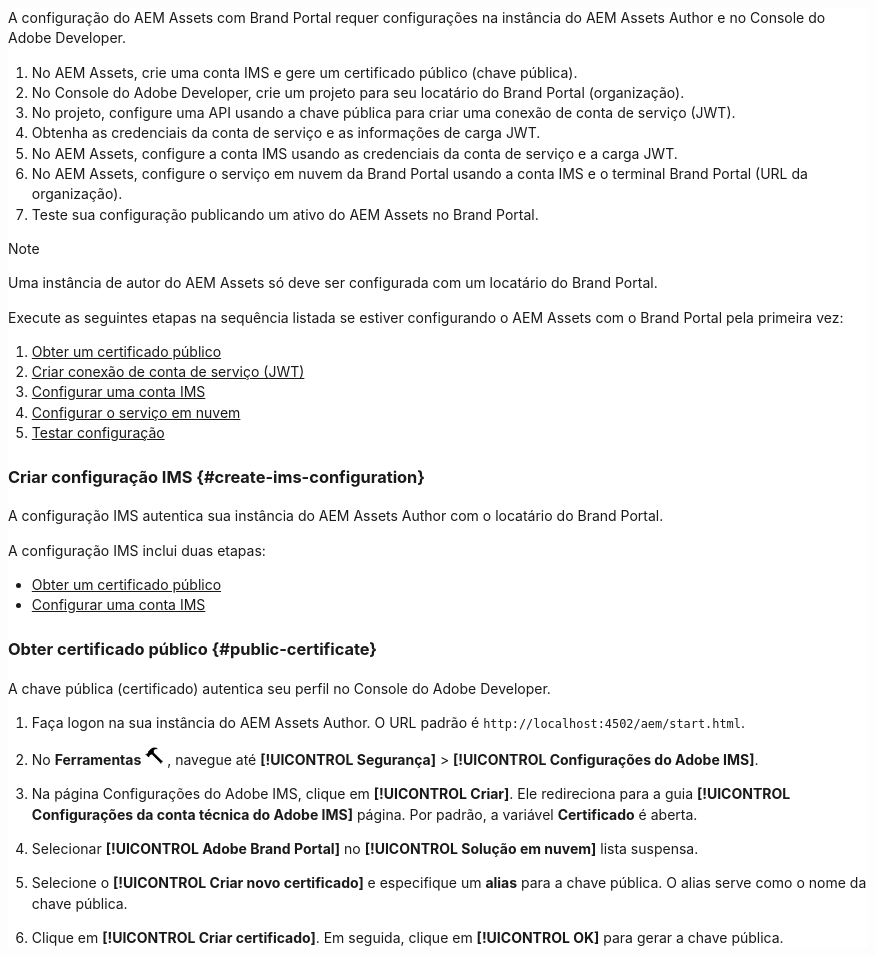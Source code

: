 A configuração do AEM Assets com Brand Portal requer configurações na instância do AEM Assets Author e no Console do Adobe Developer.

1. No AEM Assets, crie uma conta IMS e gere um certificado público (chave pública).
1. No Console do Adobe Developer, crie um projeto para seu locatário do Brand Portal (organização).
1. No projeto, configure uma API usando a chave pública para criar uma conexão de conta de serviço (JWT).
1. Obtenha as credenciais da conta de serviço e as informações de carga JWT.
1. No AEM Assets, configure a conta IMS usando as credenciais da conta de serviço e a carga JWT.
1. No AEM Assets, configure o serviço em nuvem da Brand Portal usando a conta IMS e o terminal Brand Portal (URL da organização).
1. Teste sua configuração publicando um ativo do AEM Assets no Brand Portal.

>[!NOTE]
>
>Uma instância de autor do AEM Assets só deve ser configurada com um locatário do Brand Portal.

Execute as seguintes etapas na sequência listada se estiver configurando o AEM Assets com o Brand Portal pela primeira vez:

1. [Obter um certificado público](#public-certificate)
1. [Criar conexão de conta de serviço (JWT)](#createnewintegration)
1. [Configurar uma conta IMS](#create-ims-account-configuration)
1. [Configurar o serviço em nuvem](#configure-the-cloud-service)
1. [Testar configuração](#test-integration)

### Criar configuração IMS {#create-ims-configuration}

A configuração IMS autentica sua instância do AEM Assets Author com o locatário do Brand Portal.

A configuração IMS inclui duas etapas:

* [Obter um certificado público](#public-certificate)
* [Configurar uma conta IMS](#create-ims-account-configuration)

### Obter certificado público {#public-certificate}

A chave pública (certificado) autentica seu perfil no Console do Adobe Developer.

1. Faça logon na sua instância do AEM Assets Author. O URL padrão é `http://localhost:4502/aem/start.html`.

1. No **Ferramentas** ![Ferramentas](assets/do-not-localize/tools.png) , navegue até **[!UICONTROL Segurança]** > **[!UICONTROL Configurações do Adobe IMS]**.

1. Na página Configurações do Adobe IMS, clique em **[!UICONTROL Criar]**. Ele redireciona para a guia **[!UICONTROL Configurações da conta técnica do Adobe IMS]** página. Por padrão, a variável **Certificado** é aberta.

1. Selecionar **[!UICONTROL Adobe Brand Portal]** no **[!UICONTROL Solução em nuvem]** lista suspensa.

1. Selecione o **[!UICONTROL Criar novo certificado]** e especifique um **alias** para a chave pública. O alias serve como o nome da chave pública.

1. Clique em **[!UICONTROL Criar certificado]**. Em seguida, clique em **[!UICONTROL OK]** para gerar a chave pública.

